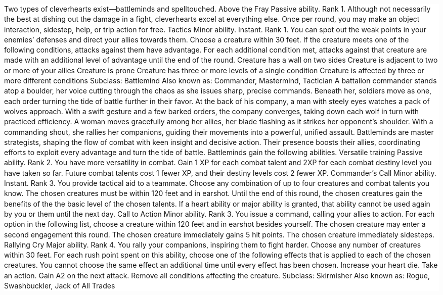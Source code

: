 Two types of cleverhearts exist—battleminds and spelltouched.
Above the Fray
Passive ability. Rank 1.
Although not necessarily the best at dishing out the damage in a fight, cleverhearts excel at everything else. Once per round, you may make an object interaction, sidestep, help, or trip action for free.
Tactics
Minor ability. Instant. Rank 1.
You can spot out the weak points in your enemies’ defenses and direct your allies towards them. Choose a creature within 30 feet. If the creature meets one of the following conditions, attacks against them have advantage. For each additional condition met, attacks against that creature are made with an additional level of advantage until the end of the round.
Creature has a wall on two sides
Creature is adjacent to two or more of your allies
Creature is prone
Creature has three or more levels of a single condition
Creature is affected by three or more different conditions
Subclass: Battlemind
Also known as: Commander, Mastermind, Tactician
A battalion commander stands atop a boulder, her voice cutting through the chaos as she issues sharp, precise commands. Beneath her, soldiers move as one, each order turning the tide of battle further in their favor.
At the back of his company, a man with steely eyes watches a pack of wolves approach. With a swift gesture and a few barked orders, the company converges, taking down each wolf in turn with practiced efficiency.
A woman moves gracefully among her allies, her blade flashing as it strikes her opponent’s shoulder. With a commanding shout, she rallies her companions, guiding their movements into a powerful, unified assault.
Battleminds are master strategists, shaping the flow of combat with keen insight and decisive action. Their presence boosts their allies, coordinating efforts to exploit every advantage and turn the tide of battle.
Battleminds gain the following abilities.
Versatile training
Passive ability. Rank 2.
You have more versatility in combat. Gain 1 XP for each combat talent and 2XP for each combat destiny level you have taken so far. Future combat talents cost 1 fewer XP, and their destiny levels cost 2 fewer XP.
Commander’s Call
Minor ability. Instant. Rank 3.
You provide tactical aid to a teammate. Choose any combination of up to four creatures and combat talents you know. The chosen creatures must be within 120 feet and in earshot. Until the end of this round, the chosen creatures gain the benefits of the the basic level of the chosen talents. If a heart ability or major ability is granted, that ability cannot be used again by you or them until the next day.
Call to Action
Minor ability. Rank 3.
You issue a command, calling your allies to action. For each option in the following list, choose a creature within 120 feet and in earshot besides yourself.
The chosen creature may enter a second engagement this round.
The chosen creature immediately gains 5 hit points.
The chosen creature immediately sidesteps.
Rallying Cry
Major ability. Rank 4.
You rally your companions, inspiring them to fight harder. Choose any number of creatures within 30 feet. For each rush point spent on this ability, choose one of the following effects that is applied to each of the chosen creatures. You cannot choose the same effect an additional time until every effect has been chosen.
Increase your heart die.
Take an action.
Gain A2 on the next attack.
Remove all conditions affecting the creature.
Subclass: Skirmisher
Also known as: Rogue, Swashbuckler, Jack of All Trades
